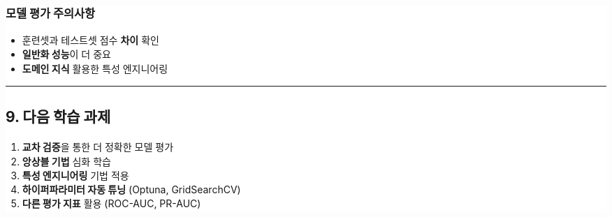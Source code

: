 ### 모델 평가 주의사항
* 훈련셋과 테스트셋 점수 **차이** 확인
* **일반화 성능**이 더 중요
* **도메인 지식** 활용한 특성 엔지니어링

---

## 9. 다음 학습 과제

1. **교차 검증**을 통한 더 정확한 모델 평가
2. **앙상블 기법** 심화 학습
3. **특성 엔지니어링** 기법 적용
4. **하이퍼파라미터 자동 튜닝** (Optuna, GridSearchCV)
5. **다른 평가 지표** 활용 (ROC-AUC, PR-AUC)

